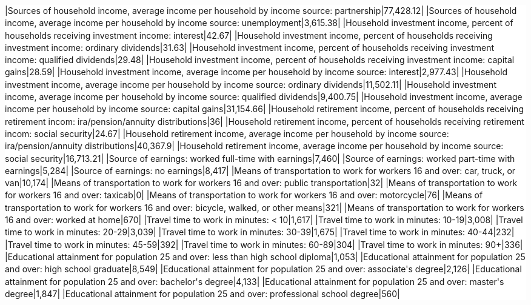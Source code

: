 |Sources of household income, average income per household by income source: partnership|77,428.12|
|Sources of household income, average income per household by income source: unemployment|3,615.38|
|Household investment income, percent of households receiving investment income: interest|42.67|
|Household investment income, percent of households receiving investment income: ordinary dividends|31.63|
|Household investment income, percent of households receiving investment income: qualified dividends|29.48|
|Household investment income, percent of households receiving investment income: capital gains|28.59|
|Household investment income, average income per household by income source: interest|2,977.43|
|Household investment income, average income per household by income source: ordinary dividends|11,502.11|
|Household investment income, average income per household by income source: qualified dividends|9,400.75|
|Household investment income, average income per household by income source: capital gains|31,154.66|
|Household retirement income, percent of households receiving retirement incom: ira/pension/annuity distributions|36|
|Household retirement income, percent of households receiving retirement incom: social security|24.67|
|Household retirement income, average income per household by income source: ira/pension/annuity distributions|40,367.9|
|Household retirement income, average income per household by income source: social security|16,713.21|
|Source of earnings: worked full-time with earnings|7,460|
|Source of earnings: worked part-time with earnings|5,284|
|Source of earnings: no earnings|8,417|
|Means of transportation to work for workers 16 and over: car, truck, or van|10,174|
|Means of transportation to work for workers 16 and over: public transportation|32|
|Means of transportation to work for workers 16 and over: taxicab|0|
|Means of transportation to work for workers 16 and over: motorcycle|76|
|Means of transportation to work for workers 16 and over: bicycle, walked, or other means|321|
|Means of transportation to work for workers 16 and over: worked at home|670|
|Travel time to work in minutes: < 10|1,617|
|Travel time to work in minutes: 10-19|3,008|
|Travel time to work in minutes: 20-29|3,039|
|Travel time to work in minutes: 30-39|1,675|
|Travel time to work in minutes: 40-44|232|
|Travel time to work in minutes: 45-59|392|
|Travel time to work in minutes: 60-89|304|
|Travel time to work in minutes: 90+|336|
|Educational attainment for population 25 and over: less than high school diploma|1,053|
|Educational attainment for population 25 and over: high school graduate|8,549|
|Educational attainment for population 25 and over: associate's degree|2,126|
|Educational attainment for population 25 and over: bachelor's degree|4,133|
|Educational attainment for population 25 and over: master's degree|1,847|
|Educational attainment for population 25 and over: professional school degree|560|